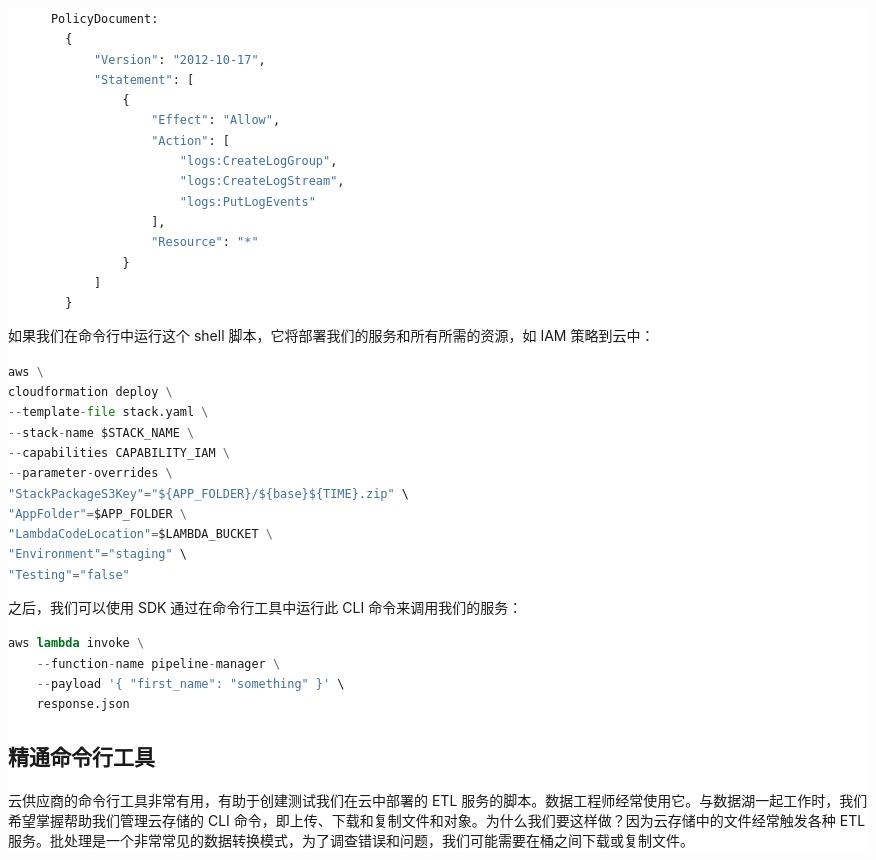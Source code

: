 ```py
      PolicyDocument:
        {
            "Version": "2012-10-17",
            "Statement": [
                {
                    "Effect": "Allow",
                    "Action": [
                        "logs:CreateLogGroup",
                        "logs:CreateLogStream",
                        "logs:PutLogEvents"
                    ],
                    "Resource": "*"
                }
            ]
        }
```

如果我们在命令行中运行这个 shell 脚本，它将部署我们的服务和所有所需的资源，如 IAM 策略到云中：

```py
aws \
cloudformation deploy \
--template-file stack.yaml \
--stack-name $STACK_NAME \
--capabilities CAPABILITY_IAM \
--parameter-overrides \
"StackPackageS3Key"="${APP_FOLDER}/${base}${TIME}.zip" \
"AppFolder"=$APP_FOLDER \
"LambdaCodeLocation"=$LAMBDA_BUCKET \
"Environment"="staging" \
"Testing"="false"
```

之后，我们可以使用 SDK 通过在命令行工具中运行此 CLI 命令来调用我们的服务：

```py
aws lambda invoke \
    --function-name pipeline-manager \
    --payload '{ "first_name": "something" }' \
    response.json
```

## 精通命令行工具

云供应商的命令行工具非常有用，有助于创建测试我们在云中部署的 ETL 服务的脚本。数据工程师经常使用它。与数据湖一起工作时，我们希望掌握帮助我们管理云存储的 CLI 命令，即上传、下载和复制文件和对象。为什么我们要这样做？因为云存储中的文件经常触发各种 ETL 服务。批处理是一个非常常见的数据转换模式，为了调查错误和问题，我们可能需要在桶之间下载或复制文件。
